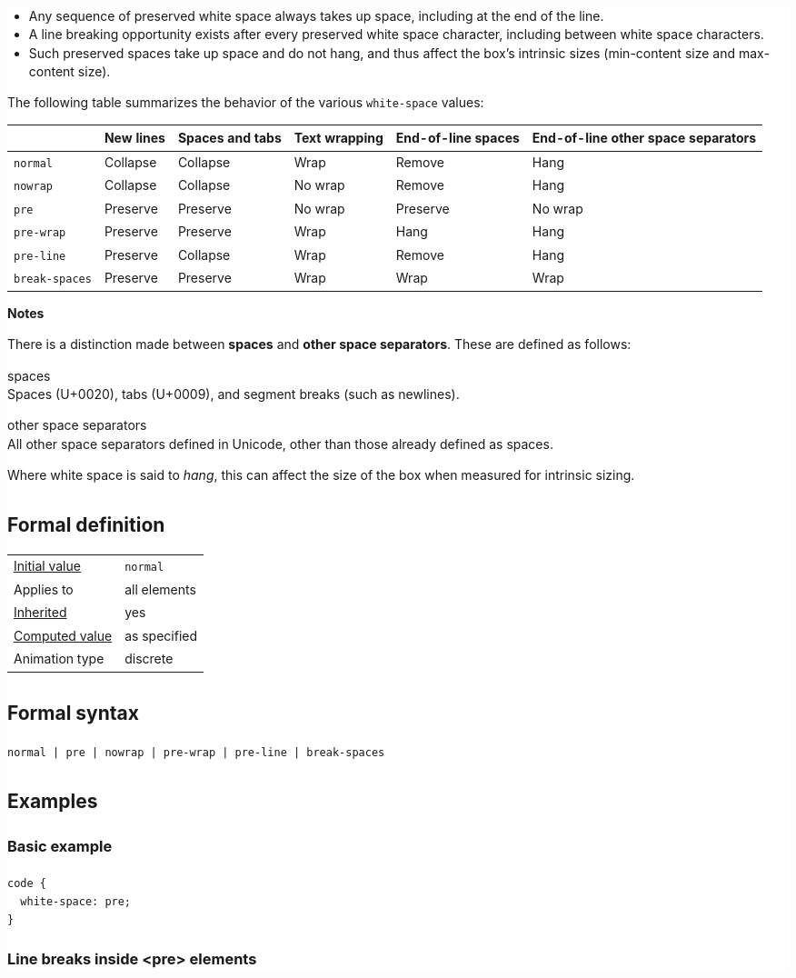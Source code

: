 - Any sequence of preserved white space always takes up space, including at the end of the line.
- A line breaking opportunity exists after every preserved white space character, including between white space characters.
- Such preserved spaces take up space and do not hang, and thus affect the box’s intrinsic sizes (min-content size and max-content size).

The following table summarizes the behavior of the various `white-space` values:

<table><thead><tr class="header"><th></th><th>New lines</th><th>Spaces and tabs</th><th>Text wrapping</th><th>End-of-line spaces</th><th>End-of-line other space separators</th></tr></thead><tbody><tr class="odd"><td><code>normal</code></td><td>Collapse</td><td>Collapse</td><td>Wrap</td><td>Remove</td><td>Hang</td></tr><tr class="even"><td><code>nowrap</code></td><td>Collapse</td><td>Collapse</td><td>No wrap</td><td>Remove</td><td>Hang</td></tr><tr class="odd"><td><code>pre</code></td><td>Preserve</td><td>Preserve</td><td>No wrap</td><td>Preserve</td><td>No wrap</td></tr><tr class="even"><td><code>pre-wrap</code></td><td>Preserve</td><td>Preserve</td><td>Wrap</td><td>Hang</td><td>Hang</td></tr><tr class="odd"><td><code>pre-line</code></td><td>Preserve</td><td>Collapse</td><td>Wrap</td><td>Remove</td><td>Hang</td></tr><tr class="even"><td><code>break-spaces</code></td><td>Preserve</td><td>Preserve</td><td>Wrap</td><td>Wrap</td><td>Wrap</td></tr></tbody></table>

**Notes**

There is a distinction made between **spaces** and **other space separators**. These are defined as follows:

spaces  
Spaces (U+0020), tabs (U+0009), and segment breaks (such as newlines).

other space separators  
All other space separators defined in Unicode, other than those already defined as spaces.

Where white space is said to _hang_, this can affect the size of the box when measured for intrinsic sizing.

## Formal definition

<table><tbody><tr class="odd"><td><a href="initial_value">Initial value</a></td><td><code>normal</code></td></tr><tr class="even"><td>Applies to</td><td>all elements</td></tr><tr class="odd"><td><a href="inheritance">Inherited</a></td><td>yes</td></tr><tr class="even"><td><a href="computed_value">Computed value</a></td><td>as specified</td></tr><tr class="odd"><td>Animation type</td><td>discrete</td></tr></tbody></table>

## Formal syntax

    normal | pre | nowrap | pre-wrap | pre-line | break-spaces

## Examples

### Basic example

    code {
      white-space: pre;
    }

### Line breaks inside &lt;pre&gt; elements
